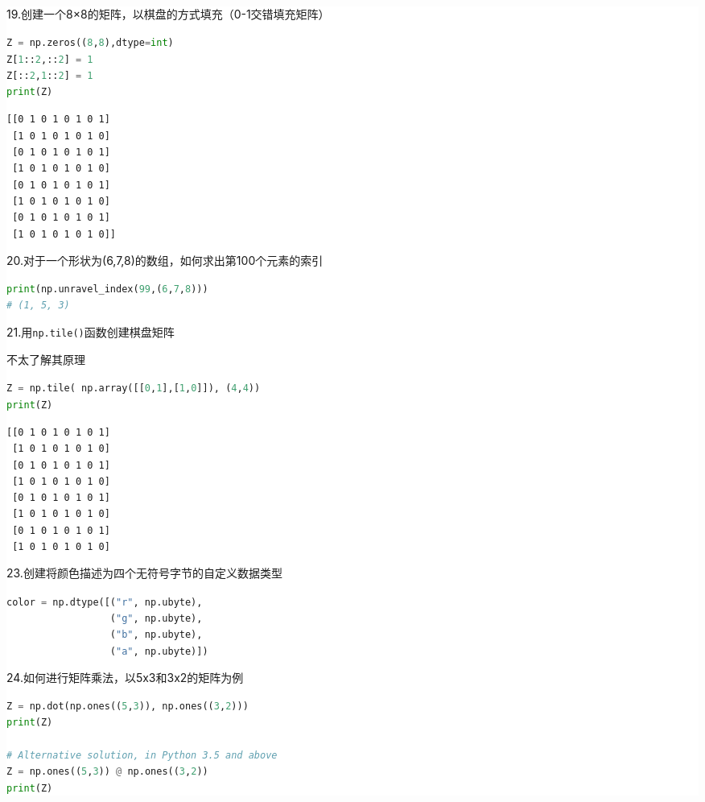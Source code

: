 19.创建一个8×8的矩阵，以棋盘的方式填充（0-1交错填充矩阵）

```python
Z = np.zeros((8,8),dtype=int)
Z[1::2,::2] = 1
Z[::2,1::2] = 1
print(Z)
```

```
[[0 1 0 1 0 1 0 1]
 [1 0 1 0 1 0 1 0]
 [0 1 0 1 0 1 0 1]
 [1 0 1 0 1 0 1 0]
 [0 1 0 1 0 1 0 1]
 [1 0 1 0 1 0 1 0]
 [0 1 0 1 0 1 0 1]
 [1 0 1 0 1 0 1 0]]
```

20.对于一个形状为(6,7,8)的数组，如何求出第100个元素的索引

```python
print(np.unravel_index(99,(6,7,8)))
# (1, 5, 3)
```

21.用`np.tile()`函数创建棋盘矩阵

不太了解其原理

```python
Z = np.tile( np.array([[0,1],[1,0]]), (4,4))
print(Z)
```

```
[[0 1 0 1 0 1 0 1]
 [1 0 1 0 1 0 1 0]
 [0 1 0 1 0 1 0 1]
 [1 0 1 0 1 0 1 0]
 [0 1 0 1 0 1 0 1]
 [1 0 1 0 1 0 1 0]
 [0 1 0 1 0 1 0 1]
 [1 0 1 0 1 0 1 0]
```

23.创建将颜色描述为四个无符号字节的自定义数据类型

```python
color = np.dtype([("r", np.ubyte),
                  ("g", np.ubyte),
                  ("b", np.ubyte),
                  ("a", np.ubyte)])
```

24.如何进行矩阵乘法，以5x3和3x2的矩阵为例

```python
Z = np.dot(np.ones((5,3)), np.ones((3,2)))
print(Z)

# Alternative solution, in Python 3.5 and above
Z = np.ones((5,3)) @ np.ones((3,2))
print(Z)
```
